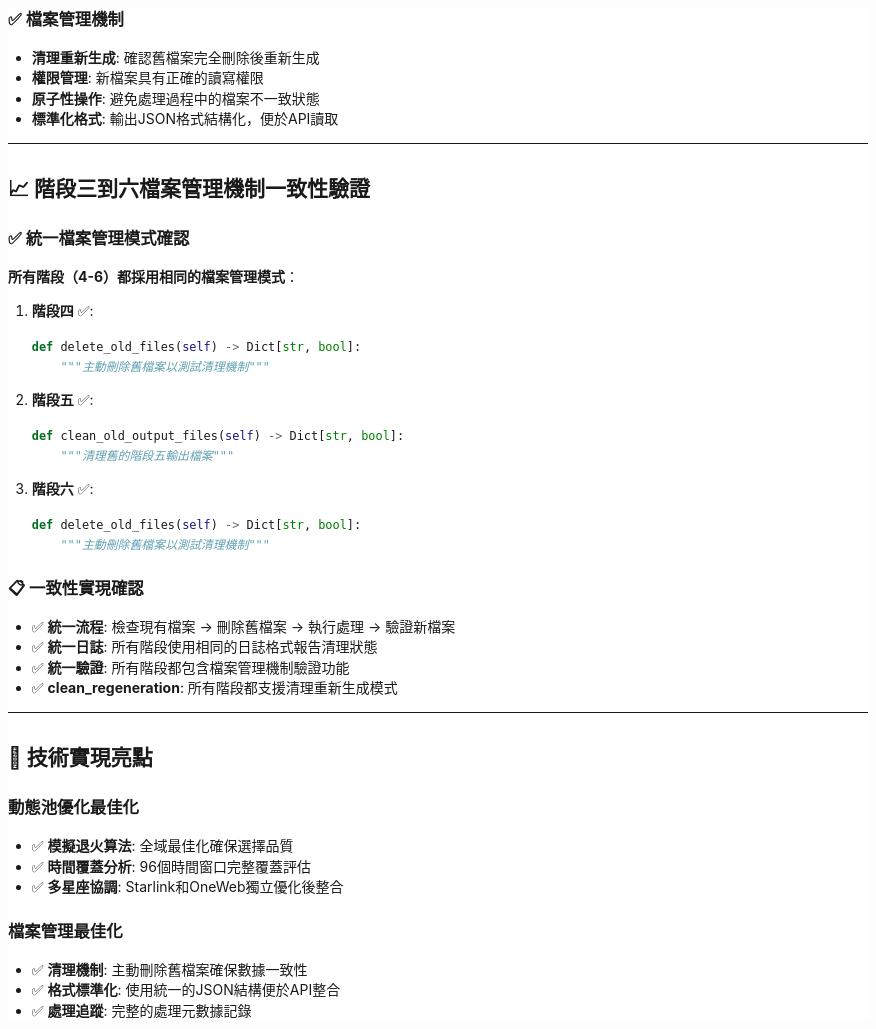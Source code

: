 ### ✅ 檔案管理機制
- **清理重新生成**: 確認舊檔案完全刪除後重新生成
- **權限管理**: 新檔案具有正確的讀寫權限
- **原子性操作**: 避免處理過程中的檔案不一致狀態
- **標準化格式**: 輸出JSON格式結構化，便於API讀取

---

## 📈 階段三到六檔案管理機制一致性驗證

### ✅ 統一檔案管理模式確認

**所有階段（4-6）都採用相同的檔案管理模式**：

1. **階段四** ✅:
   ```python
   def delete_old_files(self) -> Dict[str, bool]:
       """主動刪除舊檔案以測試清理機制"""
   ```

2. **階段五** ✅:
   ```python
   def clean_old_output_files(self) -> Dict[str, bool]:
       """清理舊的階段五輸出檔案"""
   ```

3. **階段六** ✅:
   ```python
   def delete_old_files(self) -> Dict[str, bool]:
       """主動刪除舊檔案以測試清理機制"""
   ```

### 📋 一致性實現確認
- ✅ **統一流程**: 檢查現有檔案 → 刪除舊檔案 → 執行處理 → 驗證新檔案
- ✅ **統一日誌**: 所有階段使用相同的日誌格式報告清理狀態
- ✅ **統一驗證**: 所有階段都包含檔案管理機制驗證功能
- ✅ **clean_regeneration**: 所有階段都支援清理重新生成模式

---

## 🔧 技術實現亮點

### 動態池優化最佳化
- ✅ **模擬退火算法**: 全域最佳化確保選擇品質
- ✅ **時間覆蓋分析**: 96個時間窗口完整覆蓋評估
- ✅ **多星座協調**: Starlink和OneWeb獨立優化後整合

### 檔案管理最佳化
- ✅ **清理機制**: 主動刪除舊檔案確保數據一致性
- ✅ **格式標準化**: 使用統一的JSON結構便於API整合
- ✅ **處理追蹤**: 完整的處理元數據記錄
